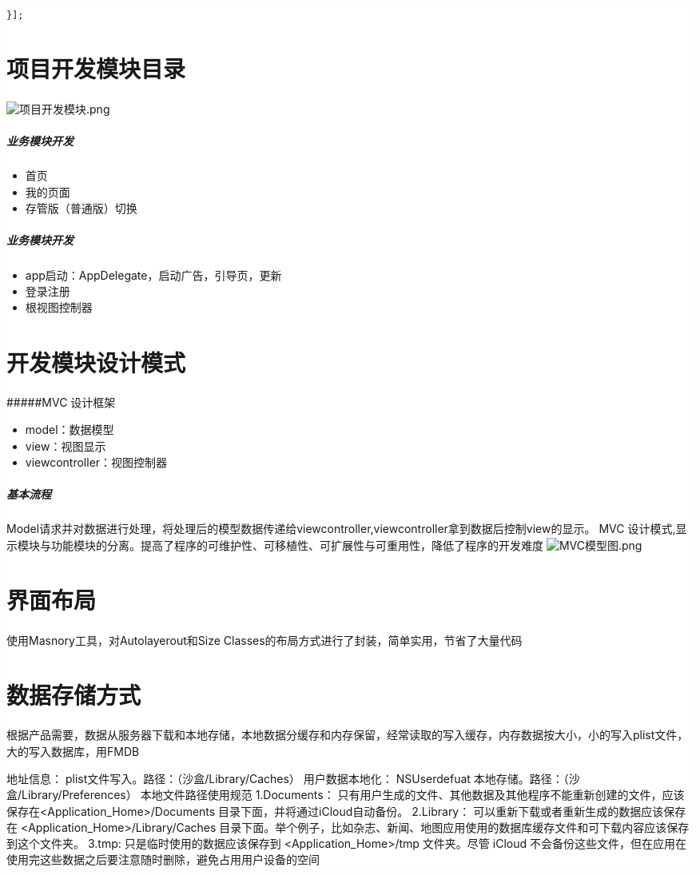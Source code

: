         
    }];
</pre>

# 项目开发模块目录
![项目开发模块.png](http://upload-images.jianshu.io/upload_images/1818626-e71b6dfe2297178a.png?imageMogr2/auto-orient/strip%7CimageView2/2/w/1240)

##### 业务模块开发
- 首页
- 我的页面
- 存管版（普通版）切换

##### 业务模块开发
- app启动：AppDelegate，启动广告，引导页，更新
- 登录注册
- 根视图控制器

# 开发模块设计模式
#####MVC 设计框架
- model：数据模型
- view：视图显示
- viewcontroller：视图控制器

##### 基本流程
Model请求并对数据进行处理，将处理后的模型数据传递给viewcontroller,viewcontroller拿到数据后控制view的显示。
MVC 设计模式,显示模块与功能模块的分离。提高了程序的可维护性、可移植性、可扩展性与可重用性，降低了程序的开发难度
![MVC模型图.png](http://upload-images.jianshu.io/upload_images/1818626-d36e7b9ad3f6e36b.png?imageMogr2/auto-orient/strip%7CimageView2/2/w/1240)

# 界面布局
使用Masnory工具，对Autolayerout和Size Classes的布局方式进行了封装，简单实用，节省了大量代码

# 数据存储方式

根据产品需要，数据从服务器下载和本地存储，本地数据分缓存和内存保留，经常读取的写入缓存，内存数据按大小，小的写入plist文件，大的写入数据库，用FMDB

地址信息：
plist文件写入。路径：（沙盒/Library/Caches）
用户数据本地化：
NSUserdefuat 本地存储。路径：（沙盒/Library/Preferences）
本地文件路径使用规范
1.Documents：
只有用户生成的文件、其他数据及其他程序不能重新创建的文件，应该保存在<Application_Home>/Documents 目录下面，并将通过iCloud自动备份。
2.Library：
可以重新下载或者重新生成的数据应该保存在 <Application_Home>/Library/Caches 目录下面。举个例子，比如杂志、新闻、地图应用使用的数据库缓存文件和可下载内容应该保存到这个文件夹。
3.tmp:
只是临时使用的数据应该保存到 <Application_Home>/tmp 文件夹。尽管 iCloud 不会备份这些文件，但在应用在使用完这些数据之后要注意随时删除，避免占用用户设备的空间
